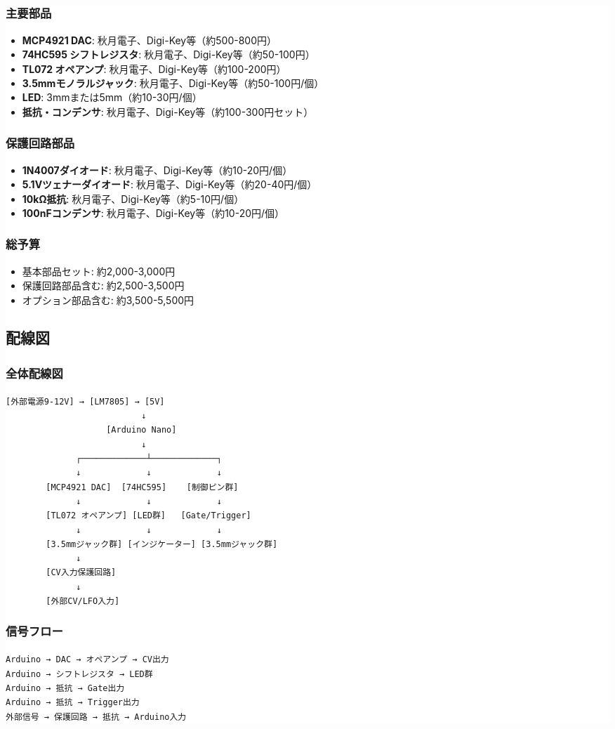 ### 主要部品

- **MCP4921 DAC**: 秋月電子、Digi-Key等（約500-800円）
- **74HC595 シフトレジスタ**: 秋月電子、Digi-Key等（約50-100円）
- **TL072 オペアンプ**: 秋月電子、Digi-Key等（約100-200円）
- **3.5mmモノラルジャック**: 秋月電子、Digi-Key等（約50-100円/個）
- **LED**: 3mmまたは5mm（約10-30円/個）
- **抵抗・コンデンサ**: 秋月電子、Digi-Key等（約100-300円セット）

### 保護回路部品

- **1N4007ダイオード**: 秋月電子、Digi-Key等（約10-20円/個）
- **5.1Vツェナーダイオード**: 秋月電子、Digi-Key等（約20-40円/個）
- **10kΩ抵抗**: 秋月電子、Digi-Key等（約5-10円/個）
- **100nFコンデンサ**: 秋月電子、Digi-Key等（約10-20円/個）

### 総予算

- 基本部品セット: 約2,000-3,000円
- 保護回路部品含む: 約2,500-3,500円
- オプション部品含む: 約3,500-5,500円

## 配線図

### 全体配線図

```
[外部電源9-12V] → [LM7805] → [5V]
                           ↓
                    [Arduino Nano]
                           ↓
              ┌─────────────┴─────────────┐
              ↓             ↓             ↓
        [MCP4921 DAC]  [74HC595]    [制御ピン群]
              ↓             ↓             ↓
        [TL072 オペアンプ] [LED群]   [Gate/Trigger]
              ↓             ↓             ↓
        [3.5mmジャック群] [インジケーター] [3.5mmジャック群]
              ↓
        [CV入力保護回路]
              ↓
        [外部CV/LFO入力]
```

### 信号フロー

```
Arduino → DAC → オペアンプ → CV出力
Arduino → シフトレジスタ → LED群
Arduino → 抵抗 → Gate出力
Arduino → 抵抗 → Trigger出力
外部信号 → 保護回路 → 抵抗 → Arduino入力
```
